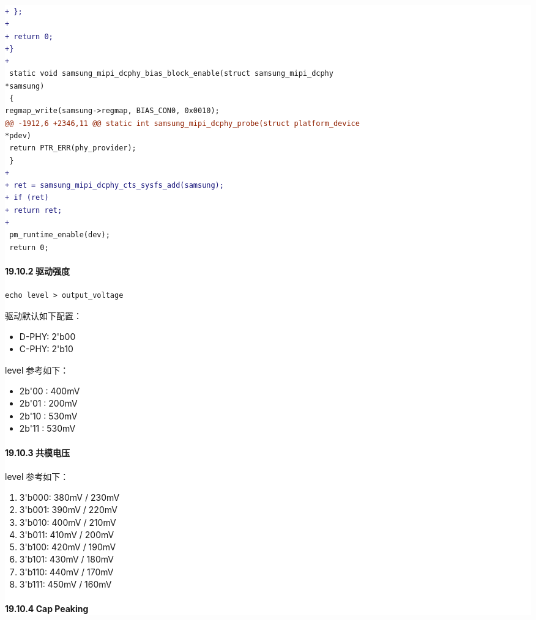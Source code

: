 ```diff
+ };
+
+ return 0;
+}
+
 static void samsung_mipi_dcphy_bias_block_enable(struct samsung_mipi_dcphy 
*samsung)
 {
regmap_write(samsung->regmap, BIAS_CON0, 0x0010);
@@ -1912,6 +2346,11 @@ static int samsung_mipi_dcphy_probe(struct platform_device 
*pdev)
 return PTR_ERR(phy_provider);
 }
+
+ ret = samsung_mipi_dcphy_cts_sysfs_add(samsung);
+ if (ret)
+ return ret;
+
 pm_runtime_enable(dev);
 return 0;
```

#### 19.10.2 驱动强度

```
echo level > output_voltage
```

驱动默认如下配置：
- D-PHY: 2'b00
- C-PHY: 2'b10

level 参考如下：
- 2b'00 : 400mV
- 2b'01 : 200mV
- 2b'10 : 530mV
- 2b'11 : 530mV



#### 19.10.3 共模电压

level 参考如下：
1. 3'b000: 380mV / 230mV
2. 3'b001: 390mV / 220mV
3. 3'b010: 400mV / 210mV
4. 3'b011: 410mV / 200mV
5. 3'b100: 420mV / 190mV
6. 3'b101: 430mV / 180mV
7. 3'b110: 440mV / 170mV
8. 3'b111: 450mV / 160mV


#### 19.10.4 Cap Peaking
